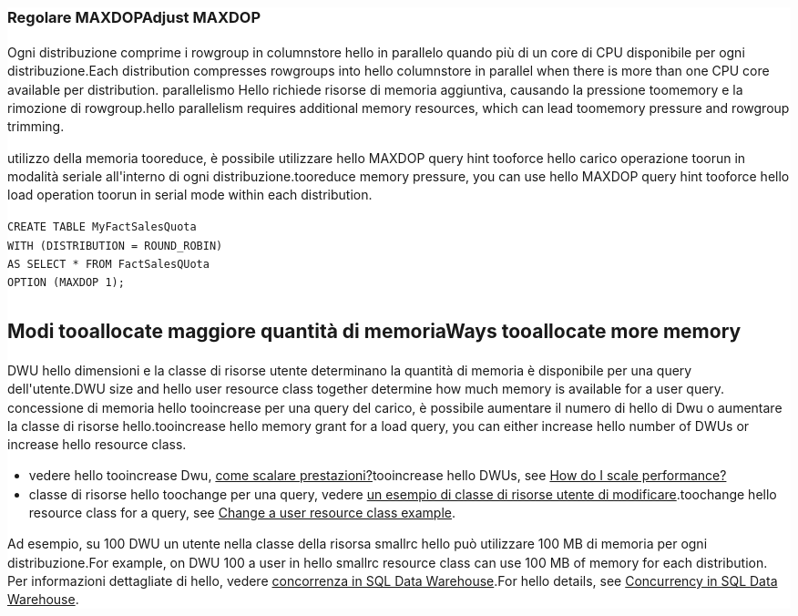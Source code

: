 ### <a name="adjust-maxdop"></a><span data-ttu-id="6e4b6-176">Regolare MAXDOP</span><span class="sxs-lookup"><span data-stu-id="6e4b6-176">Adjust MAXDOP</span></span>

<span data-ttu-id="6e4b6-177">Ogni distribuzione comprime i rowgroup in columnstore hello in parallelo quando più di un core di CPU disponibile per ogni distribuzione.</span><span class="sxs-lookup"><span data-stu-id="6e4b6-177">Each distribution compresses rowgroups into hello columnstore in parallel when there is more than one CPU core available per distribution.</span></span> <span data-ttu-id="6e4b6-178">parallelismo Hello richiede risorse di memoria aggiuntiva, causando la pressione toomemory e la rimozione di rowgroup.</span><span class="sxs-lookup"><span data-stu-id="6e4b6-178">hello parallelism requires additional memory resources, which can lead toomemory pressure and rowgroup trimming.</span></span>

<span data-ttu-id="6e4b6-179">utilizzo della memoria tooreduce, è possibile utilizzare hello MAXDOP query hint tooforce hello carico operazione toorun in modalità seriale all'interno di ogni distribuzione.</span><span class="sxs-lookup"><span data-stu-id="6e4b6-179">tooreduce memory pressure, you can use hello MAXDOP query hint tooforce hello load operation toorun in serial mode within each distribution.</span></span>

```
CREATE TABLE MyFactSalesQuota
WITH (DISTRIBUTION = ROUND_ROBIN)
AS SELECT * FROM FactSalesQUota
OPTION (MAXDOP 1);
```

## <a name="ways-tooallocate-more-memory"></a><span data-ttu-id="6e4b6-180">Modi tooallocate maggiore quantità di memoria</span><span class="sxs-lookup"><span data-stu-id="6e4b6-180">Ways tooallocate more memory</span></span>

<span data-ttu-id="6e4b6-181">DWU hello dimensioni e la classe di risorse utente determinano la quantità di memoria è disponibile per una query dell'utente.</span><span class="sxs-lookup"><span data-stu-id="6e4b6-181">DWU size and hello user resource class together determine how much memory is available for a user query.</span></span> <span data-ttu-id="6e4b6-182">concessione di memoria hello tooincrease per una query del carico, è possibile aumentare il numero di hello di Dwu o aumentare la classe di risorse hello.</span><span class="sxs-lookup"><span data-stu-id="6e4b6-182">tooincrease hello memory grant for a load query, you can either increase hello number of DWUs or increase hello resource class.</span></span>

- <span data-ttu-id="6e4b6-183">vedere hello tooincrease Dwu, [come scalare prestazioni?](sql-data-warehouse-manage-compute-overview.md#scale-compute)</span><span class="sxs-lookup"><span data-stu-id="6e4b6-183">tooincrease hello DWUs, see [How do I scale performance?](sql-data-warehouse-manage-compute-overview.md#scale-compute)</span></span>
- <span data-ttu-id="6e4b6-184">classe di risorse hello toochange per una query, vedere [un esempio di classe di risorse utente di modificare](sql-data-warehouse-develop-concurrency.md#changing-user-resource-class-example).</span><span class="sxs-lookup"><span data-stu-id="6e4b6-184">toochange hello resource class for a query, see [Change a user resource class example](sql-data-warehouse-develop-concurrency.md#changing-user-resource-class-example).</span></span>

<span data-ttu-id="6e4b6-185">Ad esempio, su 100 DWU un utente nella classe della risorsa smallrc hello può utilizzare 100 MB di memoria per ogni distribuzione.</span><span class="sxs-lookup"><span data-stu-id="6e4b6-185">For example, on DWU 100 a user in hello smallrc resource class can use 100 MB of memory for each distribution.</span></span> <span data-ttu-id="6e4b6-186">Per informazioni dettagliate di hello, vedere [concorrenza in SQL Data Warehouse](sql-data-warehouse-develop-concurrency.md).</span><span class="sxs-lookup"><span data-stu-id="6e4b6-186">For hello details, see [Concurrency in SQL Data Warehouse](sql-data-warehouse-develop-concurrency.md).</span></span>
